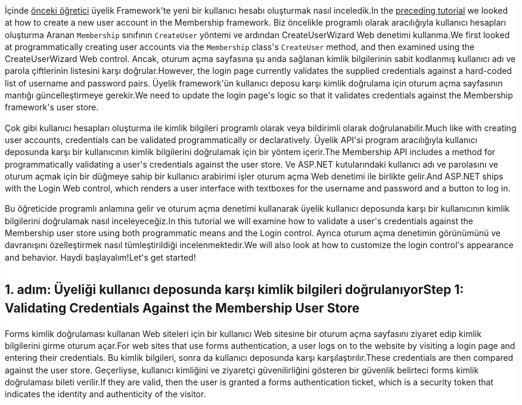 <span data-ttu-id="b6d1b-109">İçinde <a id="Tutorial05"> </a> [önceki öğretici](creating-user-accounts-vb.md) üyelik Framework'te yeni bir kullanıcı hesabı oluşturmak nasıl inceledik.</span><span class="sxs-lookup"><span data-stu-id="b6d1b-109">In the <a id="Tutorial05"></a>[preceding tutorial](creating-user-accounts-vb.md) we looked at how to create a new user account in the Membership framework.</span></span> <span data-ttu-id="b6d1b-110">Biz öncelikle programlı olarak aracılığıyla kullanıcı hesapları oluşturma Aranan `Membership` sınıfının `CreateUser` yöntemi ve ardından CreateUserWizard Web denetimi kullanma.</span><span class="sxs-lookup"><span data-stu-id="b6d1b-110">We first looked at programmatically creating user accounts via the `Membership` class's `CreateUser` method, and then examined using the CreateUserWizard Web control.</span></span> <span data-ttu-id="b6d1b-111">Ancak, oturum açma sayfasına şu anda sağlanan kimlik bilgilerinin sabit kodlanmış kullanıcı adı ve parola çiftlerinin listesini karşı doğrular.</span><span class="sxs-lookup"><span data-stu-id="b6d1b-111">However, the login page currently validates the supplied credentials against a hard-coded list of username and password pairs.</span></span> <span data-ttu-id="b6d1b-112">Üyelik framework'ün kullanıcı deposu karşı kimlik doğrulama için oturum açma sayfasının mantığı güncelleştirmeye gerekir.</span><span class="sxs-lookup"><span data-stu-id="b6d1b-112">We need to update the login page's logic so that it validates credentials against the Membership framework's user store.</span></span>

<span data-ttu-id="b6d1b-113">Çok gibi kullanıcı hesapları oluşturma ile kimlik bilgileri programlı olarak veya bildirimli olarak doğrulanabilir.</span><span class="sxs-lookup"><span data-stu-id="b6d1b-113">Much like with creating user accounts, credentials can be validated programmatically or declaratively.</span></span> <span data-ttu-id="b6d1b-114">Üyelik API'si program aracılığıyla kullanıcı deposunda karşı bir kullanıcının kimlik bilgilerini doğrulamak için bir yöntem içerir.</span><span class="sxs-lookup"><span data-stu-id="b6d1b-114">The Membership API includes a method for programmatically validating a user's credentials against the user store.</span></span> <span data-ttu-id="b6d1b-115">Ve ASP.NET kutularındaki kullanıcı adı ve parolasını ve oturum açmak için bir düğmeye sahip bir kullanıcı arabirimi işler oturum açma Web denetimi ile birlikte gelir.</span><span class="sxs-lookup"><span data-stu-id="b6d1b-115">And ASP.NET ships with the Login Web control, which renders a user interface with textboxes for the username and password and a button to log in.</span></span>

<span data-ttu-id="b6d1b-116">Bu öğreticide programlı anlamına gelir ve oturum açma denetimi kullanarak üyelik kullanıcı deposunda karşı bir kullanıcının kimlik bilgilerini doğrulamak nasıl inceleyeceğiz.</span><span class="sxs-lookup"><span data-stu-id="b6d1b-116">In this tutorial we will examine how to validate a user's credentials against the Membership user store using both programmatic means and the Login control.</span></span> <span data-ttu-id="b6d1b-117">Ayrıca oturum açma denetimin görünümünü ve davranışını özelleştirmek nasıl tümleştirildiği incelenmektedir.</span><span class="sxs-lookup"><span data-stu-id="b6d1b-117">We will also look at how to customize the login control's appearance and behavior.</span></span> <span data-ttu-id="b6d1b-118">Haydi başlayalım!</span><span class="sxs-lookup"><span data-stu-id="b6d1b-118">Let's get started!</span></span>

## <a name="step-1-validating-credentials-against-the-membership-user-store"></a><span data-ttu-id="b6d1b-119">1. adım: Üyeliği kullanıcı deposunda karşı kimlik bilgileri doğrulanıyor</span><span class="sxs-lookup"><span data-stu-id="b6d1b-119">Step 1: Validating Credentials Against the Membership User Store</span></span>

<span data-ttu-id="b6d1b-120">Forms kimlik doğrulaması kullanan Web siteleri için bir kullanıcı Web sitesine bir oturum açma sayfasını ziyaret edip kimlik bilgilerini girme oturum açar.</span><span class="sxs-lookup"><span data-stu-id="b6d1b-120">For web sites that use forms authentication, a user logs on to the website by visiting a login page and entering their credentials.</span></span> <span data-ttu-id="b6d1b-121">Bu kimlik bilgileri, sonra da kullanıcı deposunda karşı karşılaştırılır.</span><span class="sxs-lookup"><span data-stu-id="b6d1b-121">These credentials are then compared against the user store.</span></span> <span data-ttu-id="b6d1b-122">Geçerliyse, kullanıcı kimliğini ve ziyaretçi güvenilirliğini gösteren bir güvenlik belirteci forms kimlik doğrulaması bileti verilir.</span><span class="sxs-lookup"><span data-stu-id="b6d1b-122">If they are valid, then the user is granted a forms authentication ticket, which is a security token that indicates the identity and authenticity of the visitor.</span></span>
